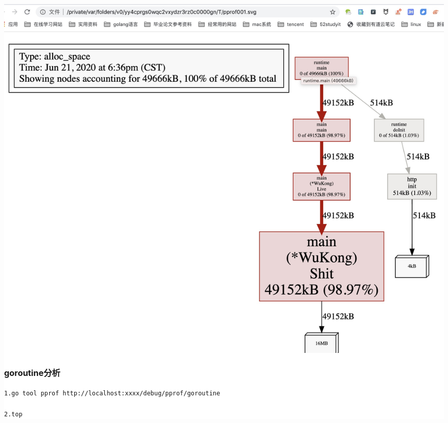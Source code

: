 ![](./images/allocs_web.jpg)

### goroutine分析

```shell
1.go tool pprof http://localhost:xxxx/debug/pprof/goroutine

2.top 
```